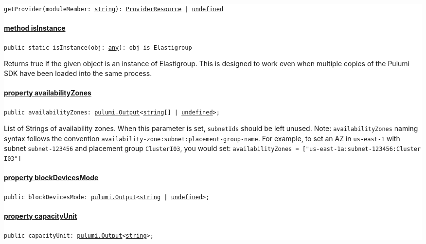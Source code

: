 
<pre class="highlight"><code><span class='kd'></span>getProvider(moduleMember: <span class='kd'><a href='https://developer.mozilla.org/en-US/docs/Web/JavaScript/Reference/Global_Objects/String'>string</a></span>): <a href='/docs/reference/pkg/nodejs/pulumi/pulumi/#ProviderResource'>ProviderResource</a> | <span class='kd'><a href='https://developer.mozilla.org/en-US/docs/Web/JavaScript/Reference/Global_Objects/undefined'>undefined</a></span></code></pre>

<h4 class="pdoc-member-header" id="Elastigroup-isInstance">
<a class="pdoc-child-name" href="https://github.com/pulumi/pulumi-spotinst/blob/aabf5943c9156643ed7e379271a64b959212b710/sdk/nodejs/aws/elastigroup.ts#L29">method <b>isInstance</b></a>
</h4>


<pre class="highlight"><code><span class='kd'>public static </span>isInstance(obj: <span class='kd'><a href='https://www.typescriptlang.org/docs/handbook/basic-types.html#any'>any</a></span>): obj is Elastigroup</code></pre>


Returns true if the given object is an instance of Elastigroup.  This is designed to work even
when multiple copies of the Pulumi SDK have been loaded into the same process.

<h4 class="pdoc-member-header" id="Elastigroup-availabilityZones">
<a class="pdoc-child-name" href="https://github.com/pulumi/pulumi-spotinst/blob/aabf5943c9156643ed7e379271a64b959212b710/sdk/nodejs/aws/elastigroup.ts#L41">property <b>availabilityZones</b></a>
</h4>

<pre class="highlight"><code><span class='kd'>public </span>availabilityZones: <a href='/docs/reference/pkg/nodejs/pulumi/pulumi/#Output'>pulumi.Output</a>&lt;<span class='kd'><a href='https://developer.mozilla.org/en-US/docs/Web/JavaScript/Reference/Global_Objects/String'>string</a></span>[] | <span class='kd'><a href='https://developer.mozilla.org/en-US/docs/Web/JavaScript/Reference/Global_Objects/undefined'>undefined</a></span>&gt;;</code></pre>

List of Strings of availability zones. When this parameter is set, `subnetIds` should be left unused.
Note: `availabilityZones` naming syntax follows the convention `availability-zone:subnet:placement-group-name`. For example, to set an AZ in `us-east-1` with subnet `subnet-123456` and placement group `ClusterI03`, you would set:
`availabilityZones = ["us-east-1a:subnet-123456:ClusterI03"]`

<h4 class="pdoc-member-header" id="Elastigroup-blockDevicesMode">
<a class="pdoc-child-name" href="https://github.com/pulumi/pulumi-spotinst/blob/aabf5943c9156643ed7e379271a64b959212b710/sdk/nodejs/aws/elastigroup.ts#L42">property <b>blockDevicesMode</b></a>
</h4>

<pre class="highlight"><code><span class='kd'>public </span>blockDevicesMode: <a href='/docs/reference/pkg/nodejs/pulumi/pulumi/#Output'>pulumi.Output</a>&lt;<span class='kd'><a href='https://developer.mozilla.org/en-US/docs/Web/JavaScript/Reference/Global_Objects/String'>string</a></span> | <span class='kd'><a href='https://developer.mozilla.org/en-US/docs/Web/JavaScript/Reference/Global_Objects/undefined'>undefined</a></span>&gt;;</code></pre>
<h4 class="pdoc-member-header" id="Elastigroup-capacityUnit">
<a class="pdoc-child-name" href="https://github.com/pulumi/pulumi-spotinst/blob/aabf5943c9156643ed7e379271a64b959212b710/sdk/nodejs/aws/elastigroup.ts#L46">property <b>capacityUnit</b></a>
</h4>

<pre class="highlight"><code><span class='kd'>public </span>capacityUnit: <a href='/docs/reference/pkg/nodejs/pulumi/pulumi/#Output'>pulumi.Output</a>&lt;<span class='kd'><a href='https://developer.mozilla.org/en-US/docs/Web/JavaScript/Reference/Global_Objects/String'>string</a></span>&gt;;</code></pre>
